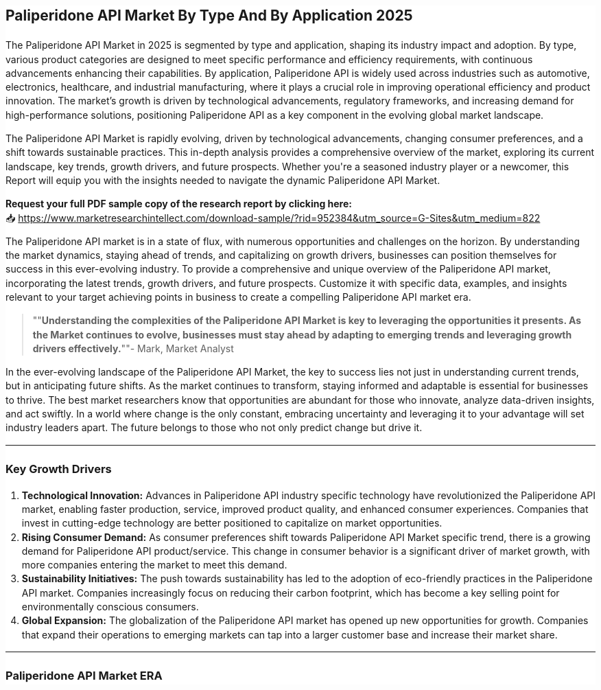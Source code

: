 <h2>Paliperidone API Market&nbsp;By Type And By Application 2025</h2><p>The Paliperidone API Market in 2025 is segmented by type and application, shaping its industry impact and adoption. By type, various product categories are designed to meet specific performance and efficiency requirements, with continuous advancements enhancing their capabilities. By application, Paliperidone API is widely used across industries such as automotive, electronics, healthcare, and industrial manufacturing, where it plays a crucial role in improving operational efficiency and product innovation. The market’s growth is driven by technological advancements, regulatory frameworks, and increasing demand for high-performance solutions, positioning Paliperidone API as a key component in the evolving global market landscape.</p><p><span class="">The Paliperidone API Market is rapidly evolving, driven by technological advancements, changing consumer preferences, and a shift towards sustainable practices. This in-depth analysis provides a comprehensive overview of the market, exploring its current landscape, key trends, growth drivers, and future prospects. Whether you're a seasoned industry player or a newcomer, this Report will equip you with the insights needed to navigate the dynamic Paliperidone API Market.&nbsp;</span></p><div class="article-main__content" data-test-id="publishing-text-block"><p><span class="font-[700]"><strong>Request your full PDF sample copy of the research report by clicking here:</strong>📥&nbsp;</span><span class=""><a href="https://www.marketresearchintellect.com/download-sample/?rid=952384&amp;utm_source=G-Sites&amp;utm_medium=822" target="_blank" data-tracking-control-name="article-ssr-frontend-pulse_little-text-block" data-tracking-will-navigate="" data-test-link="">https://www.marketresearchintellect.com/download-sample/?rid=952384&amp;utm_source=G-Sites&amp;utm_medium=822</a></span></p></div><div class="article-main__content" data-test-id="publishing-text-block"><p><span class="">The Paliperidone API market is in a state of flux, with numerous opportunities and challenges on the horizon. By understanding the market dynamics, staying ahead of trends, and capitalizing on growth drivers, businesses can position themselves for success in this ever-evolving industry. To provide a comprehensive and unique overview of the Paliperidone API market, incorporating the latest trends, growth drivers, and future prospects. Customize it with specific data, examples, and insights relevant to your target achieving points in business to create a compelling Paliperidone API market era.</span></p></div><div class="article-main__content" data-test-id="publishing-text-block"><blockquote class="w-auto"><span class="">""<strong>Understanding the complexities of the Paliperidone API Market is key to leveraging the opportunities it presents. As the Market continues to evolve, businesses must stay ahead by adapting to emerging trends and leveraging growth drivers effectively.</strong>""- Mark, Market Analyst</span></blockquote></div><div class="article-main__content" data-test-id="publishing-text-block"><p><span class="">In the ever-evolving landscape of the Paliperidone API Market, the key to success lies not just in understanding current trends, but in anticipating future shifts. As the market continues to transform, staying informed and adaptable is essential for businesses to thrive. The best market researchers know that opportunities are abundant for those who innovate, analyze data-driven insights, and act swiftly. In a world where change is the only constant, embracing uncertainty and leveraging it to your advantage will set industry leaders apart. The future belongs to those who not only predict change but drive it.</span></p></div><hr class="my-[3.2rem] mx-auto h-[1px] border-0 bg-black-a16" data-test-id="publishing-divider-block" /><div class="article-main__content" data-test-id="publishing-text-block"><h3><span class="">Key Growth Drivers</span></h3></div><div class="article-main__content" data-test-id="publishing-text-block"><ol><li><strong><span class="font-[700]">Technological Innovation</span></strong><span class=""><strong>:</strong> Advances in Paliperidone API industry specific technology have revolutionized the Paliperidone API market, enabling faster production, service, improved product quality, and enhanced consumer experiences. Companies that invest in cutting-edge technology are better positioned to capitalize on market opportunities.</span></li><li><strong><span class="font-[700]">Rising Consumer Demand</span></strong><span class=""><strong>:</strong> As consumer preferences shift towards Paliperidone API Market specific trend, there is a growing demand for Paliperidone API product/service. This change in consumer behavior is a significant driver of market growth, with more companies entering the market to meet this demand.</span></li><li><strong><span class="font-[700]">Sustainability Initiatives</span></strong><span class=""><strong>:</strong> The push towards sustainability has led to the adoption of eco-friendly practices in the Paliperidone API market. Companies increasingly focus on reducing their carbon footprint, which has become a key selling point for environmentally conscious consumers.</span></li><li><strong><span class="font-[700]">Global Expansion</span></strong><span class=""><strong>:</strong> The globalization of the Paliperidone API market has opened up new opportunities for growth. Companies that expand their operations to emerging markets can tap into a larger customer base and increase their market share.</span></li></ol></div><hr class="my-[3.2rem] mx-auto h-[1px] border-0 bg-black-a16" data-test-id="publishing-divider-block" /><div class="article-main__content" data-test-id="publishing-text-block"><h3><span class="">Paliperidone API Market ERA